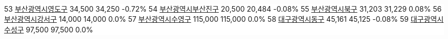   <tr class="item">
    <td>53</td>
    <td><a href="/apt/부산광역시영도구">부산광역시영도구</a></td>
    <td>34,500</td>
    <td>34,250</td>
    <td>-0.72%</td>
  </tr>

  <tr class="item">
    <td>54</td>
    <td><a href="/apt/부산광역시부산진구">부산광역시부산진구</a></td>
    <td>20,500</td>
    <td>20,484</td>
    <td>-0.08%</td>
  </tr>

  <tr class="item">
    <td>55</td>
    <td><a href="/apt/부산광역시북구">부산광역시북구</a></td>
    <td>31,203</td>
    <td>31,229</td>
    <td>0.08%</td>
  </tr>

  <tr class="item">
    <td>56</td>
    <td><a href="/apt/부산광역시강서구">부산광역시강서구</a></td>
    <td>14,000</td>
    <td>14,000</td>
    <td>0.0%</td>
  </tr>

  <tr class="item">
    <td>57</td>
    <td><a href="/apt/부산광역시수영구">부산광역시수영구</a></td>
    <td>115,000</td>
    <td>115,000</td>
    <td>0.0%</td>
  </tr>

  <tr class="item">
    <td>58</td>
    <td><a href="/apt/대구광역시동구">대구광역시동구</a></td>
    <td>45,161</td>
    <td>45,125</td>
    <td>-0.08%</td>
  </tr>

  <tr class="item">
    <td>59</td>
    <td><a href="/apt/대구광역시수성구">대구광역시수성구</a></td>
    <td>97,500</td>
    <td>97,500</td>
    <td>0.0%</td>
  </tr>
